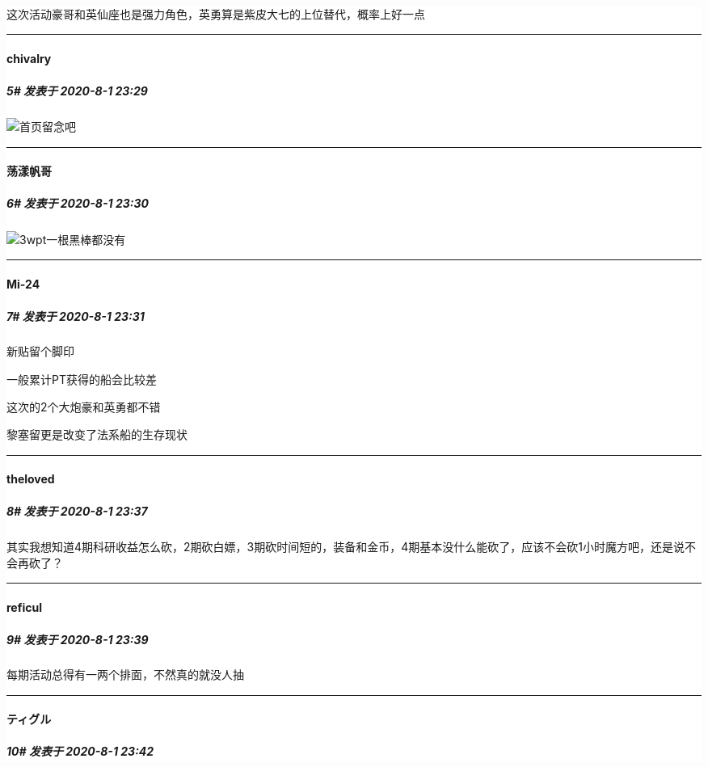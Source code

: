
这次活动豪哥和英仙座也是强力角色，英勇算是紫皮大七的上位替代，概率上好一点


*****

####  chivalry  
##### 5#       发表于 2020-8-1 23:29


<img src="https://static.saraba1st.com/image/smiley/face2017/068.png" referrerpolicy="no-referrer">首页留念吧


*****

####  荡漾帆哥  
##### 6#       发表于 2020-8-1 23:30


<img src="https://static.saraba1st.com/image/smiley/face2017/020.png" referrerpolicy="no-referrer">3wpt一根黑棒都没有


*****

####  Mi-24  
##### 7#       发表于 2020-8-1 23:31


新贴留个脚印


一般累计PT获得的船会比较差

这次的2个大炮豪和英勇都不错

黎塞留更是改变了法系船的生存现状


*****

####  theloved  
##### 8#       发表于 2020-8-1 23:37


其实我想知道4期科研收益怎么砍，2期砍白嫖，3期砍时间短的，装备和金币，4期基本没什么能砍了，应该不会砍1小时魔方吧，还是说不会再砍了？


*****

####  reficul  
##### 9#       发表于 2020-8-1 23:39


每期活动总得有一两个排面，不然真的就没人抽


*****

####  ティグル  
##### 10#       发表于 2020-8-1 23:42
